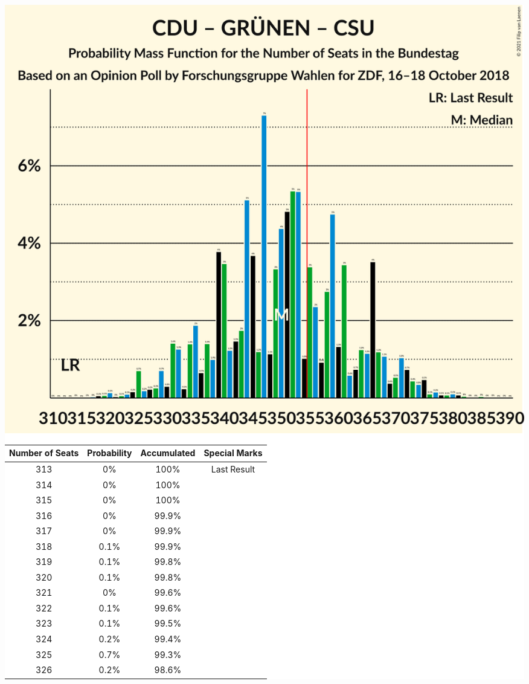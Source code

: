 ![Graph with seats probability mass function not yet produced](2018-10-18-ForschungsgruppeWahlen-coalitions-seats-pmf-cdu–grünen–csu.png "Seats Probability Mass Function")

| Number of Seats | Probability | Accumulated | Special Marks |
|:---------------:|:-----------:|:-----------:|:-------------:|
| 313 | 0% | 100% | Last Result |
| 314 | 0% | 100% |  |
| 315 | 0% | 100% |  |
| 316 | 0% | 99.9% |  |
| 317 | 0% | 99.9% |  |
| 318 | 0.1% | 99.9% |  |
| 319 | 0.1% | 99.8% |  |
| 320 | 0.1% | 99.8% |  |
| 321 | 0% | 99.6% |  |
| 322 | 0.1% | 99.6% |  |
| 323 | 0.1% | 99.5% |  |
| 324 | 0.2% | 99.4% |  |
| 325 | 0.7% | 99.3% |  |
| 326 | 0.2% | 98.6% |  |